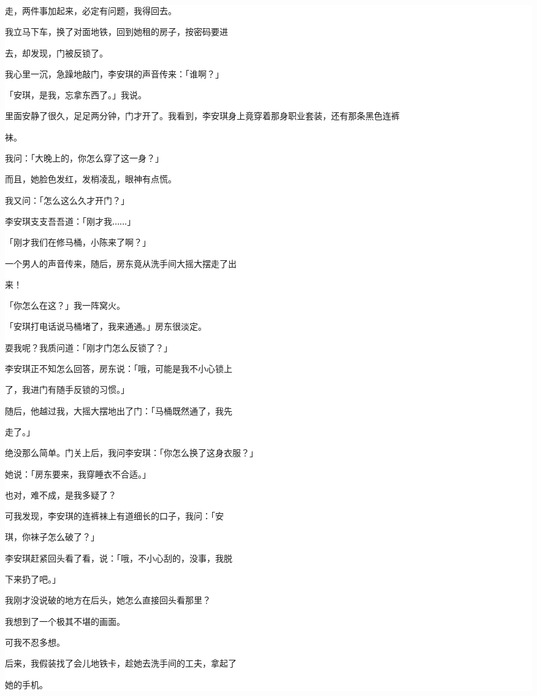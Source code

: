 走，两件事加起来，必定有问题，我得回去。

我立马下车，换了对面地铁，回到她租的房子，按密码要进

去，却发现，门被反锁了。

我心里一沉，急躁地敲门，李安琪的声音传来：「谁啊？」

「安琪，是我，忘拿东西了。」我说。

里面安静了很久，足足两分钟，门才开了。我看到，李安琪身上竟穿着那身职业套装，还有那条黑色连裤

袜。

我问：「大晚上的，你怎么穿了这一身？」

而且，她脸色发红，发梢凌乱，眼神有点慌。

我又问：「怎么这么久才开门？」

李安琪支支吾吾道：「刚才我……」

「刚才我们在修马桶，小陈来了啊？」

一个男人的声音传来，随后，房东竟从洗手间大摇大摆走了出

来！

「你怎么在这？」我一阵窝火。

「安琪打电话说马桶堵了，我来通通。」房东很淡定。

耍我呢？我质问道：「刚才门怎么反锁了？」

李安琪正不知怎么回答，房东说：「哦，可能是我不小心锁上

了，我进门有随手反锁的习惯。」

随后，他越过我，大摇大摆地出了门：「马桶既然通了，我先

走了。」

绝没那么简单。门关上后，我问李安琪：「你怎么换了这身衣服？」

她说：「房东要来，我穿睡衣不合适。」

也对，难不成，是我多疑了？

可我发现，李安琪的连裤袜上有道细长的口子，我问：「安

琪，你袜子怎么破了？」

李安琪赶紧回头看了看，说：「哦，不小心刮的，没事，我脱

下来扔了吧。」

我刚才没说破的地方在后头，她怎么直接回头看那里？

我想到了一个极其不堪的画面。

可我不忍多想。

后来，我假装找了会儿地铁卡，趁她去洗手间的工夫，拿起了

她的手机。
